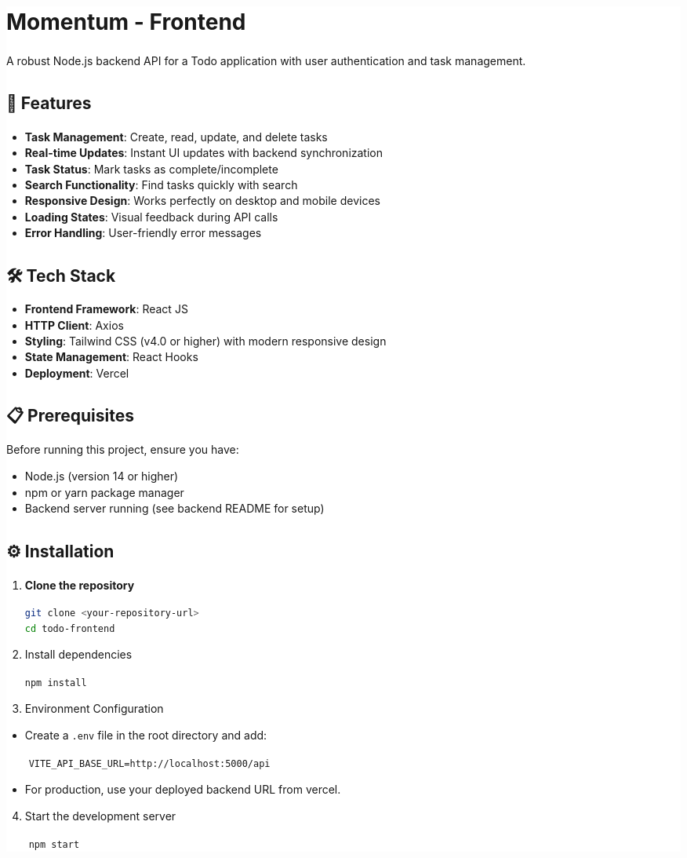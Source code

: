 # Momentum - Frontend

A robust Node.js backend API for a Todo application with user authentication and task management.

## 🚀 Features

- **Task Management**: Create, read, update, and delete tasks
- **Real-time Updates**: Instant UI updates with backend synchronization
- **Task Status**: Mark tasks as complete/incomplete
- **Search Functionality**: Find tasks quickly with search
- **Responsive Design**: Works perfectly on desktop and mobile devices
- **Loading States**: Visual feedback during API calls
- **Error Handling**: User-friendly error messages

## 🛠️ Tech Stack

- **Frontend Framework**: React JS
- **HTTP Client**: Axios
- **Styling**: Tailwind CSS (v4.0 or higher) with modern responsive design
- **State Management**: React Hooks 
- **Deployment**: Vercel

## 📋 Prerequisites

Before running this project, ensure you have:

- Node.js (version 14 or higher)
- npm or yarn package manager
- Backend server running (see backend README for setup)

## ⚙️ Installation

1. **Clone the repository**
   ```bash
   git clone <your-repository-url>
   cd todo-frontend
   ```
2. Install dependencies
    ```bash
    npm install
    ```
3. Environment Configuration

- Create a ```.env``` file in the root directory and add:
```
    VITE_API_BASE_URL=http://localhost:5000/api
```
- For production, use your deployed backend URL from vercel.

4. Start the development server

```bash
    npm start
```
